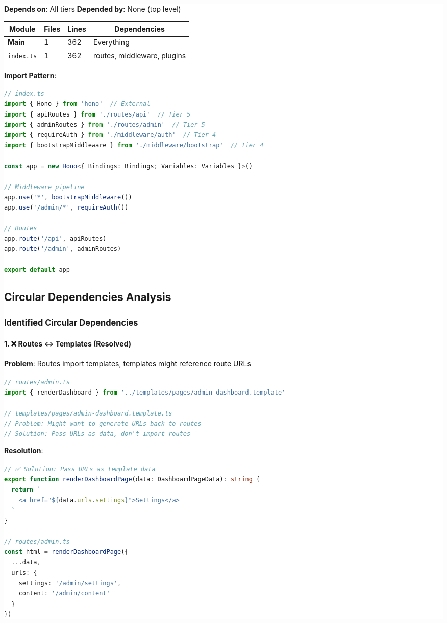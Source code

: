 **Depends on**: All tiers
**Depended by**: None (top level)

| Module | Files | Lines | Dependencies |
|--------|-------|-------|--------------|
| **Main** | 1 | 362 | Everything |
| `index.ts` | 1 | 362 | routes, middleware, plugins |

**Import Pattern**:
```typescript
// index.ts
import { Hono } from 'hono'  // External
import { apiRoutes } from './routes/api'  // Tier 5
import { adminRoutes } from './routes/admin'  // Tier 5
import { requireAuth } from './middleware/auth'  // Tier 4
import { bootstrapMiddleware } from './middleware/bootstrap'  // Tier 4

const app = new Hono<{ Bindings: Bindings; Variables: Variables }>()

// Middleware pipeline
app.use('*', bootstrapMiddleware())
app.use('/admin/*', requireAuth())

// Routes
app.route('/api', apiRoutes)
app.route('/admin', adminRoutes)

export default app
```

## Circular Dependencies Analysis

### Identified Circular Dependencies

#### 1. ❌ Routes ↔ Templates (Resolved)

**Problem**: Routes import templates, templates might reference route URLs

```typescript
// routes/admin.ts
import { renderDashboard } from '../templates/pages/admin-dashboard.template'

// templates/pages/admin-dashboard.template.ts
// Problem: Might want to generate URLs back to routes
// Solution: Pass URLs as data, don't import routes
```

**Resolution**:
```typescript
// ✅ Solution: Pass URLs as template data
export function renderDashboardPage(data: DashboardPageData): string {
  return `
    <a href="${data.urls.settings}">Settings</a>
  `
}

// routes/admin.ts
const html = renderDashboardPage({
  ...data,
  urls: {
    settings: '/admin/settings',
    content: '/admin/content'
  }
})
```